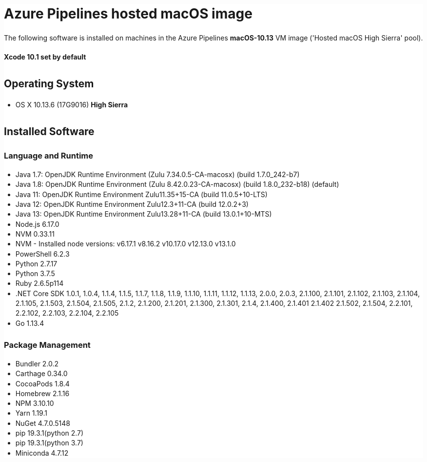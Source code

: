 # Azure Pipelines hosted macOS image

The following software is installed on machines in the Azure Pipelines **macOS-10.13** VM image ('Hosted macOS High Sierra' pool).

#### Xcode 10.1 set by default

## Operating System

- OS X 10.13.6 (17G9016) **High Sierra**

## Installed Software

### Language and Runtime

- Java 1.7: OpenJDK Runtime Environment (Zulu 7.34.0.5-CA-macosx) (build 1.7.0_242-b7)
- Java 1.8: OpenJDK Runtime Environment (Zulu 8.42.0.23-CA-macosx) (build 1.8.0_232-b18) (default)
- Java 11: OpenJDK Runtime Environment Zulu11.35+15-CA (build 11.0.5+10-LTS)
- Java 12: OpenJDK Runtime Environment Zulu12.3+11-CA (build 12.0.2+3)
- Java 13: OpenJDK Runtime Environment Zulu13.28+11-CA (build 13.0.1+10-MTS)
- Node.js 6.17.0
- NVM 0.33.11
- NVM - Installed node versions:
	v6.17.1
	v8.16.2
	v10.17.0
	v12.13.0
	v13.1.0
- PowerShell 6.2.3
- Python 2.7.17
- Python 3.7.5
- Ruby 2.6.5p114
- .NET Core SDK 1.0.1, 1.0.4, 1.1.4, 1.1.5, 1.1.7, 1.1.8, 1.1.9, 1.1.10, 1.1.11, 1.1.12, 1.1.13, 2.0.0, 2.0.3, 2.1.100, 2.1.101, 2.1.102, 2.1.103, 2.1.104, 2.1.105, 2.1.503, 2.1.504, 2.1.505, 2.1.2, 2.1.200, 2.1.201, 2.1.300, 2.1.301, 2.1.4, 2.1.400, 2.1.401 2.1.402 2.1.502, 2.1.504, 2.2.101, 2.2.102, 2.2.103, 2.2.104, 2.2.105
- Go 1.13.4

### Package Management

- Bundler 2.0.2
- Carthage 0.34.0
- CocoaPods 1.8.4
- Homebrew 2.1.16
- NPM 3.10.10
- Yarn 1.19.1
- NuGet 4.7.0.5148
- pip 19.3.1(python 2.7)
- pip 19.3.1(python 3.7)
- Miniconda 4.7.12
